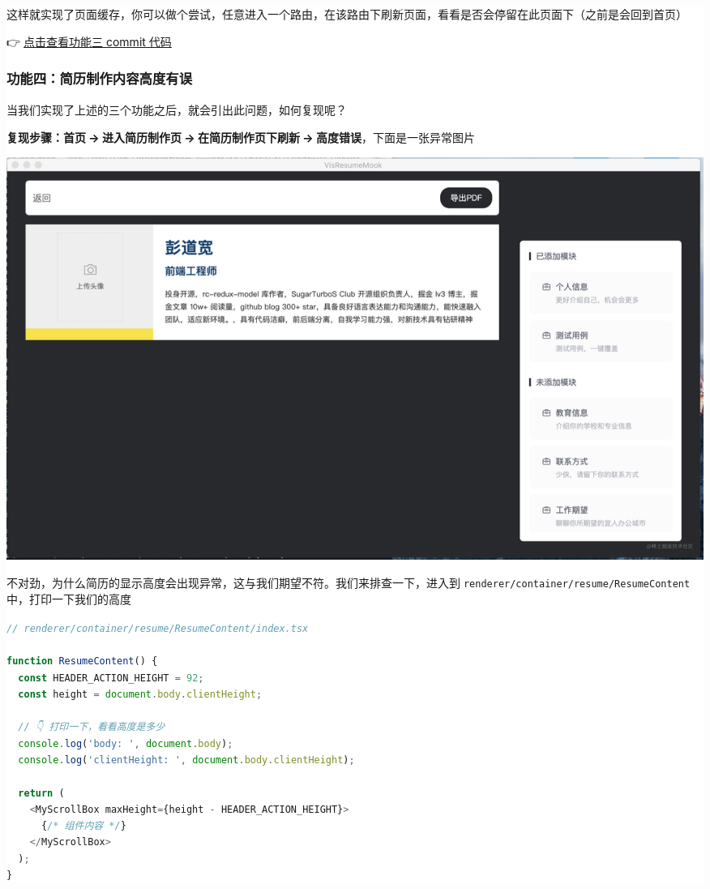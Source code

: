 这样就实现了页面缓存，你可以做个尝试，任意进入一个路由，在该路由下刷新页面，看看是否会停留在此页面下（之前是会回到首页）

👉 [点击查看功能三 commit 代码](https://github.com/PDKSophia/visResumeMook/commit/43af928da7e467874705419c52202621f41602c0)

### 功能四：简历制作内容高度有误

当我们实现了上述的三个功能之后，就会引出此问题，如何复现呢？

**复现步骤：首页 -> 进入简历制作页 -> 在简历制作页下刷新 -> 高度错误**，下面是一张异常图片

![image.png](./images/86525c11ad7a420982dbb1f1c439bfe7~tplv-k3u1fbpfcp-watermark.image.png)

不对劲，为什么简历的显示高度会出现异常，这与我们期望不符。我们来排查一下，进入到 `renderer/container/resume/ResumeContent` 中，打印一下我们的高度

```ts
// renderer/container/resume/ResumeContent/index.tsx

function ResumeContent() {
  const HEADER_ACTION_HEIGHT = 92;
  const height = document.body.clientHeight;

  // 👇 打印一下，看看高度是多少
  console.log('body: ', document.body);
  console.log('clientHeight: ', document.body.clientHeight);

  return (
    <MyScrollBox maxHeight={height - HEADER_ACTION_HEIGHT}>
      {/* 组件内容 */}
    </MyScrollBox>
  );
}
```
